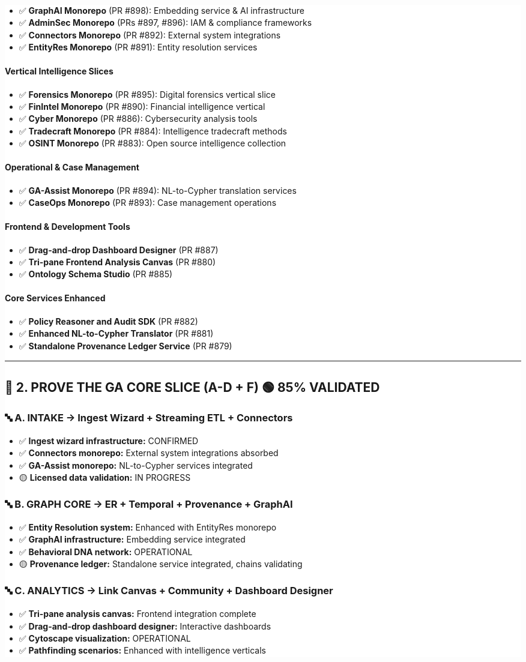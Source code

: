 - ✅ **GraphAI Monorepo** (PR #898): Embedding service & AI infrastructure
- ✅ **AdminSec Monorepo** (PRs #897, #896): IAM & compliance frameworks
- ✅ **Connectors Monorepo** (PR #892): External system integrations
- ✅ **EntityRes Monorepo** (PR #891): Entity resolution services

#### Vertical Intelligence Slices

- ✅ **Forensics Monorepo** (PR #895): Digital forensics vertical slice
- ✅ **FinIntel Monorepo** (PR #890): Financial intelligence vertical
- ✅ **Cyber Monorepo** (PR #886): Cybersecurity analysis tools
- ✅ **Tradecraft Monorepo** (PR #884): Intelligence tradecraft methods
- ✅ **OSINT Monorepo** (PR #883): Open source intelligence collection

#### Operational & Case Management

- ✅ **GA-Assist Monorepo** (PR #894): NL-to-Cypher translation services
- ✅ **CaseOps Monorepo** (PR #893): Case management operations

#### Frontend & Development Tools

- ✅ **Drag-and-drop Dashboard Designer** (PR #887)
- ✅ **Tri-pane Frontend Analysis Canvas** (PR #880)
- ✅ **Ontology Schema Studio** (PR #885)

#### Core Services Enhanced

- ✅ **Policy Reasoner and Audit SDK** (PR #882)
- ✅ **Enhanced NL-to-Cypher Translator** (PR #881)
- ✅ **Standalone Provenance Ledger Service** (PR #879)

---

## 🚀 2. PROVE THE GA CORE SLICE (A-D + F) 🟢 85% VALIDATED

### 🔤 A. INTAKE → Ingest Wizard + Streaming ETL + Connectors

- ✅ **Ingest wizard infrastructure:** CONFIRMED
- ✅ **Connectors monorepo:** External system integrations absorbed
- ✅ **GA-Assist monorepo:** NL-to-Cypher services integrated
- 🟡 **Licensed data validation:** IN PROGRESS

### 🔤 B. GRAPH CORE → ER + Temporal + Provenance + GraphAI

- ✅ **Entity Resolution system:** Enhanced with EntityRes monorepo
- ✅ **GraphAI infrastructure:** Embedding service integrated
- ✅ **Behavioral DNA network:** OPERATIONAL
- 🟡 **Provenance ledger:** Standalone service integrated, chains validating

### 🔤 C. ANALYTICS → Link Canvas + Community + Dashboard Designer

- ✅ **Tri-pane analysis canvas:** Frontend integration complete
- ✅ **Drag-and-drop dashboard designer:** Interactive dashboards
- ✅ **Cytoscape visualization:** OPERATIONAL
- ✅ **Pathfinding scenarios:** Enhanced with intelligence verticals
